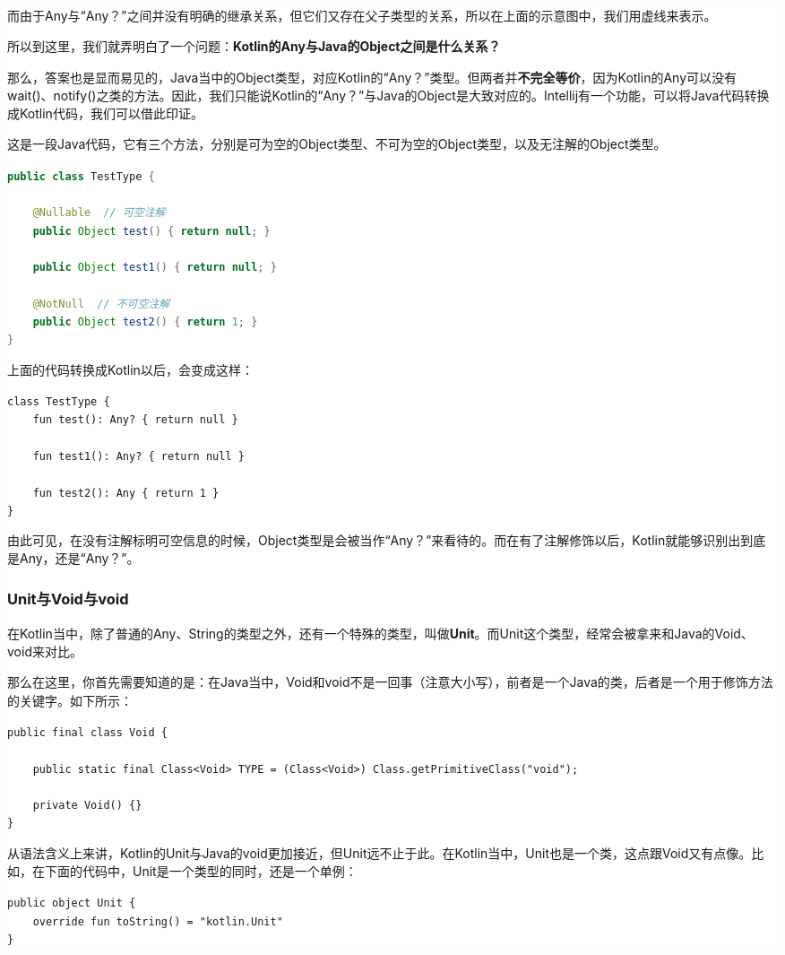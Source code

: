 而由于Any与“Any？”之间并没有明确的继承关系，但它们又存在父子类型的关系，所以在上面的示意图中，我们用虚线来表示。

所以到这里，我们就弄明白了一个问题：**Kotlin的Any与Java的Object之间是什么关系？**

那么，答案也是显而易见的，Java当中的Object类型，对应Kotlin的“Any？”类型。但两者并**不完全等价**，因为Kotlin的Any可以没有wait()、notify()之类的方法。因此，我们只能说Kotlin的“Any？”与Java的Object是大致对应的。Intellij有一个功能，可以将Java代码转换成Kotlin代码，我们可以借此印证。

这是一段Java代码，它有三个方法，分别是可为空的Object类型、不可为空的Object类型，以及无注解的Object类型。

```java
public class TestType {

    @Nullable  // 可空注解
    public Object test() { return null; }

    public Object test1() { return null; }

    @NotNull  // 不可空注解
    public Object test2() { return 1; }
}
```

上面的代码转换成Kotlin以后，会变成这样：

```plain
class TestType {
    fun test(): Any? { return null }

    fun test1(): Any? { return null }

    fun test2(): Any { return 1 }
}
```

由此可见，在没有注解标明可空信息的时候，Object类型是会被当作“Any？”来看待的。而在有了注解修饰以后，Kotlin就能够识别出到底是Any，还是“Any？”。

### Unit与Void与void

在Kotlin当中，除了普通的Any、String的类型之外，还有一个特殊的类型，叫做**Unit**。而Unit这个类型，经常会被拿来和Java的Void、void来对比。

那么在这里，你首先需要知道的是：在Java当中，Void和void不是一回事（注意大小写），前者是一个Java的类，后者是一个用于修饰方法的关键字。如下所示：

```plain
public final class Void {

    public static final Class<Void> TYPE = (Class<Void>) Class.getPrimitiveClass("void");

    private Void() {}
}
```

从语法含义上来讲，Kotlin的Unit与Java的void更加接近，但Unit远不止于此。在Kotlin当中，Unit也是一个类，这点跟Void又有点像。比如，在下面的代码中，Unit是一个类型的同时，还是一个单例：

```plain
public object Unit {
    override fun toString() = "kotlin.Unit"
}
```

